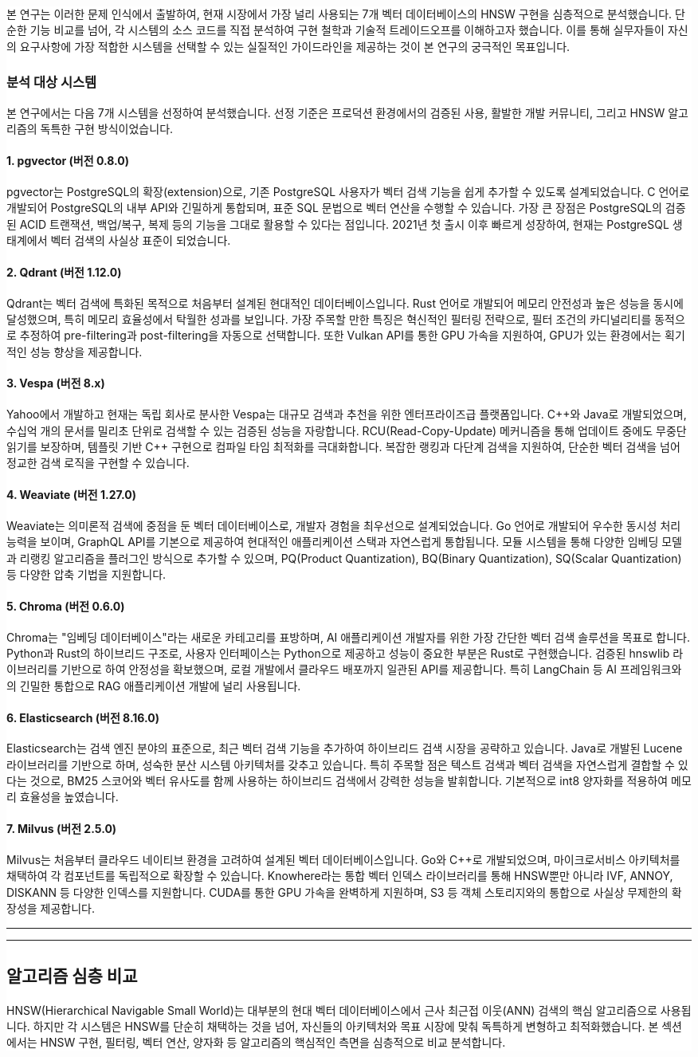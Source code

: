 본 연구는 이러한 문제 인식에서 출발하여, 현재 시장에서 가장 널리 사용되는 7개 벡터 데이터베이스의 HNSW 구현을 심층적으로 분석했습니다. 단순한 기능 비교를 넘어, 각 시스템의 소스 코드를 직접 분석하여 구현 철학과 기술적 트레이드오프를 이해하고자 했습니다. 이를 통해 실무자들이 자신의 요구사항에 가장 적합한 시스템을 선택할 수 있는 실질적인 가이드라인을 제공하는 것이 본 연구의 궁극적인 목표입니다.

### 분석 대상 시스템

본 연구에서는 다음 7개 시스템을 선정하여 분석했습니다. 선정 기준은 프로덕션 환경에서의 검증된 사용, 활발한 개발 커뮤니티, 그리고 HNSW 알고리즘의 독특한 구현 방식이었습니다.

#### 1. pgvector (버전 0.8.0)
pgvector는 PostgreSQL의 확장(extension)으로, 기존 PostgreSQL 사용자가 벡터 검색 기능을 쉽게 추가할 수 있도록 설계되었습니다. C 언어로 개발되어 PostgreSQL의 내부 API와 긴밀하게 통합되며, 표준 SQL 문법으로 벡터 연산을 수행할 수 있습니다. 가장 큰 장점은 PostgreSQL의 검증된 ACID 트랜잭션, 백업/복구, 복제 등의 기능을 그대로 활용할 수 있다는 점입니다. 2021년 첫 출시 이후 빠르게 성장하여, 현재는 PostgreSQL 생태계에서 벡터 검색의 사실상 표준이 되었습니다.

#### 2. Qdrant (버전 1.12.0)
Qdrant는 벡터 검색에 특화된 목적으로 처음부터 설계된 현대적인 데이터베이스입니다. Rust 언어로 개발되어 메모리 안전성과 높은 성능을 동시에 달성했으며, 특히 메모리 효율성에서 탁월한 성과를 보입니다. 가장 주목할 만한 특징은 혁신적인 필터링 전략으로, 필터 조건의 카디널리티를 동적으로 추정하여 pre-filtering과 post-filtering을 자동으로 선택합니다. 또한 Vulkan API를 통한 GPU 가속을 지원하여, GPU가 있는 환경에서는 획기적인 성능 향상을 제공합니다.

#### 3. Vespa (버전 8.x)
Yahoo에서 개발하고 현재는 독립 회사로 분사한 Vespa는 대규모 검색과 추천을 위한 엔터프라이즈급 플랫폼입니다. C++와 Java로 개발되었으며, 수십억 개의 문서를 밀리초 단위로 검색할 수 있는 검증된 성능을 자랑합니다. RCU(Read-Copy-Update) 메커니즘을 통해 업데이트 중에도 무중단 읽기를 보장하며, 템플릿 기반 C++ 구현으로 컴파일 타임 최적화를 극대화합니다. 복잡한 랭킹과 다단계 검색을 지원하여, 단순한 벡터 검색을 넘어 정교한 검색 로직을 구현할 수 있습니다.

#### 4. Weaviate (버전 1.27.0)
Weaviate는 의미론적 검색에 중점을 둔 벡터 데이터베이스로, 개발자 경험을 최우선으로 설계되었습니다. Go 언어로 개발되어 우수한 동시성 처리 능력을 보이며, GraphQL API를 기본으로 제공하여 현대적인 애플리케이션 스택과 자연스럽게 통합됩니다. 모듈 시스템을 통해 다양한 임베딩 모델과 리랭킹 알고리즘을 플러그인 방식으로 추가할 수 있으며, PQ(Product Quantization), BQ(Binary Quantization), SQ(Scalar Quantization) 등 다양한 압축 기법을 지원합니다.

#### 5. Chroma (버전 0.6.0)
Chroma는 "임베딩 데이터베이스"라는 새로운 카테고리를 표방하며, AI 애플리케이션 개발자를 위한 가장 간단한 벡터 검색 솔루션을 목표로 합니다. Python과 Rust의 하이브리드 구조로, 사용자 인터페이스는 Python으로 제공하고 성능이 중요한 부분은 Rust로 구현했습니다. 검증된 hnswlib 라이브러리를 기반으로 하여 안정성을 확보했으며, 로컬 개발에서 클라우드 배포까지 일관된 API를 제공합니다. 특히 LangChain 등 AI 프레임워크와의 긴밀한 통합으로 RAG 애플리케이션 개발에 널리 사용됩니다.

#### 6. Elasticsearch (버전 8.16.0)
Elasticsearch는 검색 엔진 분야의 표준으로, 최근 벡터 검색 기능을 추가하여 하이브리드 검색 시장을 공략하고 있습니다. Java로 개발된 Lucene 라이브러리를 기반으로 하며, 성숙한 분산 시스템 아키텍처를 갖추고 있습니다. 특히 주목할 점은 텍스트 검색과 벡터 검색을 자연스럽게 결합할 수 있다는 것으로, BM25 스코어와 벡터 유사도를 함께 사용하는 하이브리드 검색에서 강력한 성능을 발휘합니다. 기본적으로 int8 양자화를 적용하여 메모리 효율성을 높였습니다.

#### 7. Milvus (버전 2.5.0)
Milvus는 처음부터 클라우드 네이티브 환경을 고려하여 설계된 벡터 데이터베이스입니다. Go와 C++로 개발되었으며, 마이크로서비스 아키텍처를 채택하여 각 컴포넌트를 독립적으로 확장할 수 있습니다. Knowhere라는 통합 벡터 인덱스 라이브러리를 통해 HNSW뿐만 아니라 IVF, ANNOY, DISKANN 등 다양한 인덱스를 지원합니다. CUDA를 통한 GPU 가속을 완벽하게 지원하며, S3 등 객체 스토리지와의 통합으로 사실상 무제한의 확장성을 제공합니다.

---

---

## 알고리즘 심층 비교

HNSW(Hierarchical Navigable Small World)는 대부분의 현대 벡터 데이터베이스에서 근사 최근접 이웃(ANN) 검색의 핵심 알고리즘으로 사용됩니다. 하지만 각 시스템은 HNSW를 단순히 채택하는 것을 넘어, 자신들의 아키텍처와 목표 시장에 맞춰 독특하게 변형하고 최적화했습니다. 본 섹션에서는 HNSW 구현, 필터링, 벡터 연산, 양자화 등 알고리즘의 핵심적인 측면을 심층적으로 비교 분석합니다.
